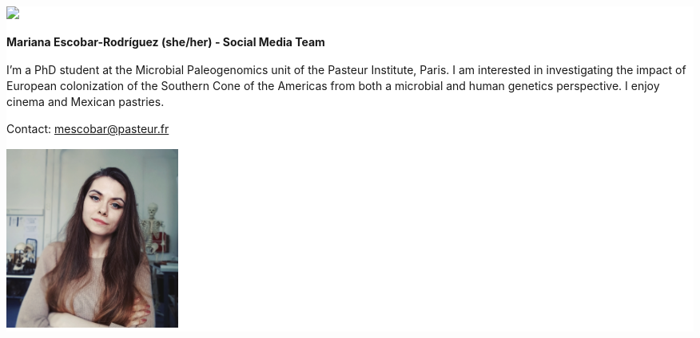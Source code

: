
<img src="/assets/media/Mariana_Escobar_spaam.JPG" class="center" width="25%" >

**Mariana Escobar-Rodríguez (she/her) - Social Media Team**

I’m a PhD student at the Microbial Paleogenomics unit of the Pasteur Institute, Paris. I am interested in investigating the impact of European colonization of the Southern Cone of the Americas from both a microbial and human genetics perspective.
I enjoy cinema and Mexican pastries.

Contact: mescobar@pasteur.fr

<img src="/assets/media/Joanna_H_Bonczarowska_spaam.jpg" class="center" width="25%" >
